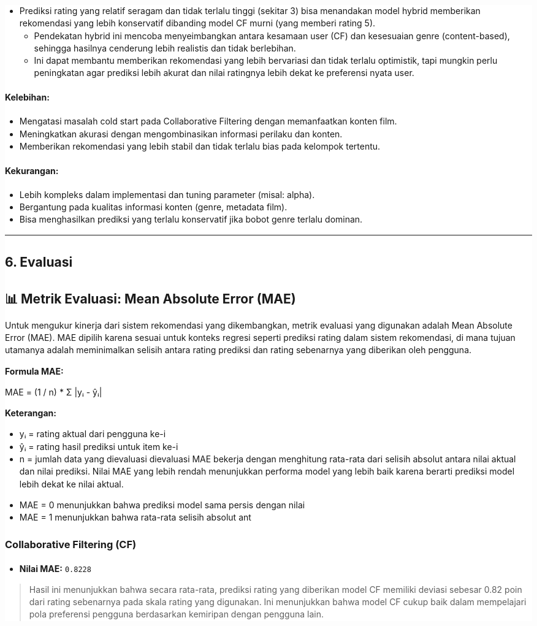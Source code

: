   * Prediksi rating yang relatif seragam dan tidak terlalu tinggi (sekitar 3) bisa menandakan model hybrid memberikan rekomendasi yang lebih konservatif dibanding model CF murni (yang memberi rating 5).
      * Pendekatan hybrid ini mencoba menyeimbangkan antara kesamaan user (CF) dan kesesuaian genre (content-based), sehingga hasilnya cenderung lebih realistis dan tidak berlebihan.
      * Ini dapat membantu memberikan rekomendasi yang lebih bervariasi dan tidak terlalu optimistik, tapi mungkin perlu peningkatan agar prediksi lebih akurat dan nilai ratingnya lebih dekat ke preferensi nyata user.
   
   #### Kelebihan:
   - Mengatasi masalah cold start pada Collaborative Filtering dengan memanfaatkan konten film.
   - Meningkatkan akurasi dengan mengombinasikan informasi perilaku dan konten.
   - Memberikan rekomendasi yang lebih stabil dan tidak terlalu bias pada kelompok tertentu.

   #### Kekurangan:
   - Lebih kompleks dalam implementasi dan tuning parameter (misal: alpha).
   - Bergantung pada kualitas informasi konten (genre, metadata film).
   - Bisa menghasilkan prediksi yang terlalu konservatif jika bobot genre terlalu dominan.

   ---


## 6. Evaluasi
   ## 📊 Metrik Evaluasi: Mean Absolute Error (MAE)
   Untuk mengukur kinerja dari sistem rekomendasi yang dikembangkan, metrik evaluasi yang digunakan adalah Mean Absolute Error (MAE). MAE dipilih karena sesuai untuk konteks regresi seperti prediksi rating dalam sistem rekomendasi, di mana tujuan utamanya adalah meminimalkan selisih antara rating prediksi dan rating sebenarnya yang diberikan oleh pengguna.

   **Formula MAE:**

   MAE = (1 / n) * Σ |yᵢ - ŷᵢ|

   **Keterangan:**
   - yᵢ = rating aktual dari pengguna ke-i
   - ŷᵢ = rating hasil prediksi untuk item ke-i
   - n = jumlah data yang dievaluasi
   dievaluasi
   MAE bekerja dengan menghitung rata-rata dari selisih absolut antara nilai aktual dan nilai prediksi. Nilai MAE yang lebih rendah menunjukkan performa model yang lebih baik karena berarti prediksi model lebih dekat ke nilai aktual.
   * MAE = 0 menunjukkan bahwa prediksi model sama persis dengan nilai
   * MAE = 1 menunjukkan bahwa rata-rata selisih absolut ant

### Collaborative Filtering (CF)

- **Nilai MAE:** `0.8228`

> Hasil ini menunjukkan bahwa secara rata-rata, prediksi rating yang diberikan model CF memiliki deviasi sebesar 0.82 poin dari rating sebenarnya pada skala rating yang digunakan. Ini menunjukkan bahwa model CF cukup baik dalam mempelajari pola preferensi pengguna berdasarkan kemiripan dengan pengguna lain.
